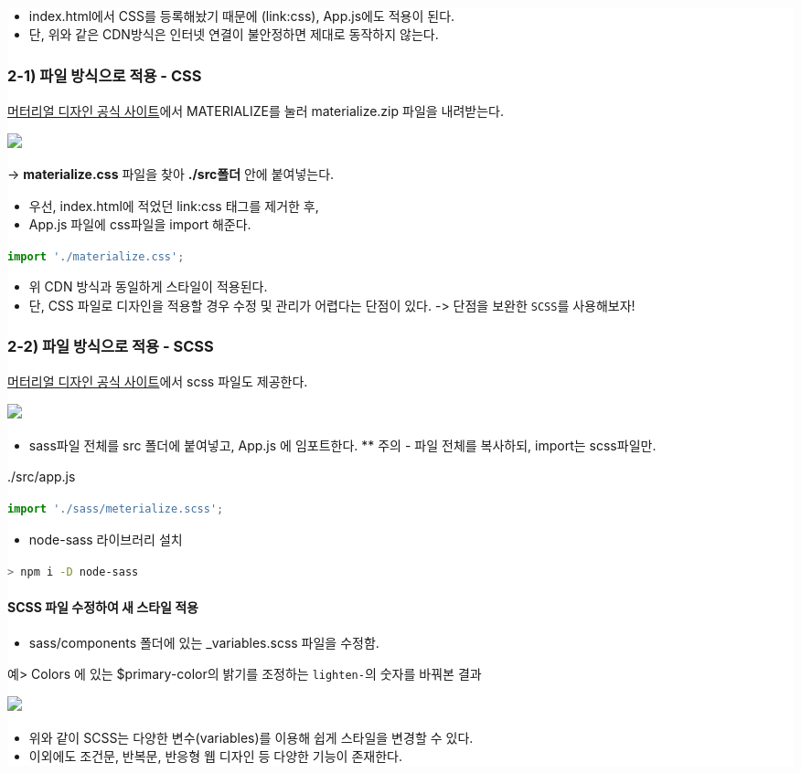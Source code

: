 - index.html에서 CSS를 등록해놨기 때문에 (link:css), App.js에도 적용이 된다.
- 단, 위와 같은 CDN방식은 인터넷 연결이 불안정하면 제대로 동작하지 않는다.


### 2-1) 파일 방식으로 적용 - CSS

[머터리얼 디자인 공식 사이트](https://materializecss.com)에서 MATERIALIZE를 눌러
materialize.zip 파일을 내려받는다.

![](https://media.vlpt.us/images/thisisyjin/post/c86dcd08-a34d-4449-8048-13f2000b1291/%E1%84%89%E1%85%B3%E1%84%8F%E1%85%B3%E1%84%85%E1%85%B5%E1%86%AB%E1%84%89%E1%85%A3%E1%86%BA%202022-04-04%20%E1%84%8B%E1%85%A9%E1%84%92%E1%85%AE%204.22.18.png)

-> **materialize.css** 파일을 찾아 **./src폴더** 안에 붙여넣는다.



- 우선, index.html에 적었던 link:css 태그를 제거한 후, 
- App.js 파일에 css파일을 import 해준다.
``` js
import './materialize.css';
```
- 위 CDN 방식과 동일하게 스타일이 적용된다.
- 단, CSS 파일로 디자인을 적용할 경우 수정 및 관리가 어렵다는 단점이 있다.
-> 단점을 보완한 `SCSS`를 사용해보자!


### 2-2) 파일 방식으로 적용 - SCSS

[머터리얼 디자인 공식 사이트](https://materializecss.com)에서 scss 파일도 제공한다.

![](https://media.vlpt.us/images/thisisyjin/post/1287a4b9-6497-4611-be40-9431c5a535d2/%E1%84%89%E1%85%B3%E1%84%8F%E1%85%B3%E1%84%85%E1%85%B5%E1%86%AB%E1%84%89%E1%85%A3%E1%86%BA%202022-04-04%20%E1%84%8B%E1%85%A9%E1%84%92%E1%85%AE%204.29.14.png)

- sass파일 전체를 src 폴더에 붙여넣고, App.js 에 임포트한다.
** 주의 - 파일 전체를 복사하되, import는 scss파일만.

./src/app.js
```js
import './sass/meterialize.scss';
```


- node-sass 라이브러리 설치
``` bash
> npm i -D node-sass
```

#### SCSS 파일 수정하여 새 스타일 적용

- sass/components 폴더에 있는 _variables.scss 파일을 수정함.

예> Colors 에 있는 $primary-color의 밝기를 조정하는 `lighten-`의 숫자를 바꿔본 결과

![](https://media.vlpt.us/images/thisisyjin/post/f633271d-83e5-40f3-95f6-a9fc7658d6f2/Apr-04-2022%2016-44-13.gif)


- 위와 같이 SCSS는 다양한 변수(variables)를 이용해 쉽게 스타일을 변경할 수 있다.
- 이외에도 조건문, 반복문, 반응형 웹 디자인 등 다양한 기능이 존재한다.



